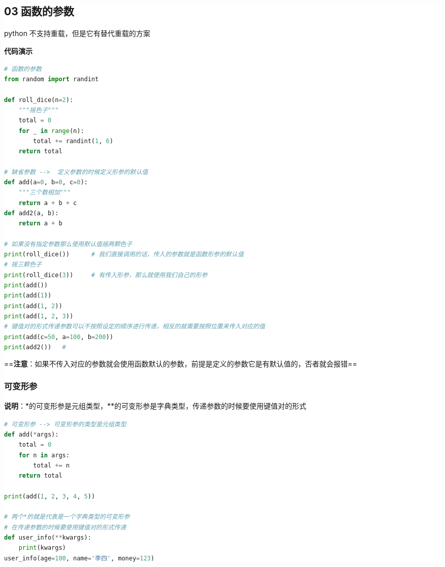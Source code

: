 



## 03	函数的参数

python 不支持重载，但是它有替代重载的方案



**代码演示**

```python
# 函数的参数
from random import randint

def roll_dice(n=2):
    """摇色子"""
    total = 0
    for _ in range(n):
        total += randint(1, 6)
    return total

# 缺省参数 -->	定义参数的时候定义形参的默认值
def add(a=0, b=0, c=0):
    """三个数相加"""
    return a + b + c
def add2(a, b):
    return a + b

# 如果没有指定参数那么使用默认值摇两颗色子
print(roll_dice())      # 我们直接调用的话，传入的参数就是函数形参的默认值 
# 摇三颗色子
print(roll_dice(3))     # 有传入形参，那么就使用我们自己的形参
print(add())
print(add(1))
print(add(1, 2))
print(add(1, 2, 3))
# 键值对的形式传递参数可以不按照设定的顺序进行传递，相反的就需要按照位置来传入对应的值
print(add(c=50, a=100, b=200))
print(add2())	#
```

==**注意**：如果不传入对应的参数就会使用函数默认的参数，前提是定义的参数它是有默认值的，否者就会报错==



### 可变形参

**说明**：*的可变形参是元组类型，**的可变形参是字典类型，传递参数的时候要使用键值对的形式

```python
# 可变形参 --> 可变形参的类型是元组类型 
def add(*args):
    total = 0
    for n in args:
        total += n
    return total

print(add(1, 2, 3, 4, 5))

# 两个*的就是代表是一个字典类型的可变形参
# 在传递参数的时候要使用键值对的形式传递
def user_info(**kwargs):
    print(kwargs)
user_info(age=100, name='李四', money=123)
```
